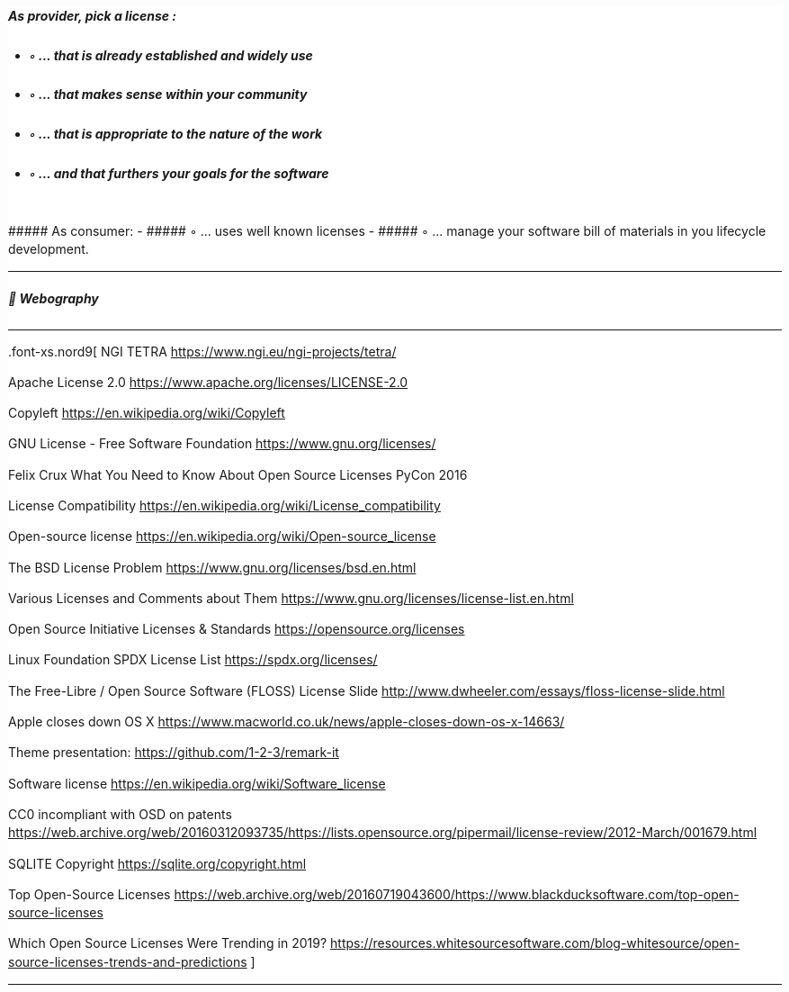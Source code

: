 
##### As provider, pick a license :
- ##### ◦ ... that is already established and widely use
- ##### ◦ ... that makes sense within your community
- ##### ◦ ... that is appropriate to the nature of the work
- ##### ◦ ... and that furthers your goals for the software 
 <br>
##### As consumer:
- ##### ◦ ... uses well known licenses
- ##### ◦ ... manage your software bill of materials in you lifecycle development.


---

##### 🔗 Webography
--------------------
.font-xs.nord9[
NGI TETRA https://www.ngi.eu/ngi-projects/tetra/

Apache License 2.0 https://www.apache.org/licenses/LICENSE-2.0

Copyleft https://en.wikipedia.org/wiki/Copyleft

GNU License - Free Software Foundation https://www.gnu.org/licenses/

Felix Crux What You Need to Know About Open Source Licenses PyCon 2016

License Compatibility https://en.wikipedia.org/wiki/License_compatibility

Open-source license https://en.wikipedia.org/wiki/Open-source_license

The BSD License Problem https://www.gnu.org/licenses/bsd.en.html

Various Licenses and Comments about Them https://www.gnu.org/licenses/license-list.en.html

Open Source Initiative Licenses & Standards https://opensource.org/licenses

Linux Foundation SPDX License List https://spdx.org/licenses/

The Free-Libre / Open Source Software (FLOSS) License Slide http://www.dwheeler.com/essays/floss-license-slide.html

Apple closes down OS X https://www.macworld.co.uk/news/apple-closes-down-os-x-14663/

Theme presentation: https://github.com/1-2-3/remark-it

Software license https://en.wikipedia.org/wiki/Software_license

CC0 incompliant with OSD on patents https://web.archive.org/web/20160312093735/https://lists.opensource.org/pipermail/license-review/2012-March/001679.html

SQLITE Copyright https://sqlite.org/copyright.html

Top Open-Source Licenses https://web.archive.org/web/20160719043600/https://www.blackducksoftware.com/top-open-source-licenses

Which Open Source Licenses Were Trending in 2019? https://resources.whitesourcesoftware.com/blog-whitesource/open-source-licenses-trends-and-predictions
]

---